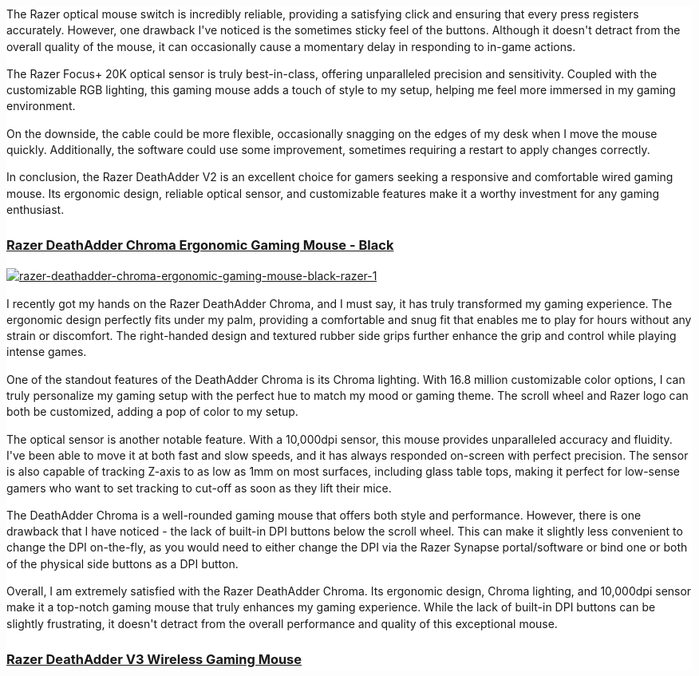 The Razer optical mouse switch is incredibly reliable, providing a satisfying click and ensuring that every press registers accurately. However, one drawback I've noticed is the sometimes sticky feel of the buttons. Although it doesn't detract from the overall quality of the mouse, it can occasionally cause a momentary delay in responding to in-game actions. 

The Razer Focus+ 20K optical sensor is truly best-in-class, offering unparalleled precision and sensitivity. Coupled with the customizable RGB lighting, this gaming mouse adds a touch of style to my setup, helping me feel more immersed in my gaming environment. 

On the downside, the cable could be more flexible, occasionally snagging on the edges of my desk when I move the mouse quickly. Additionally, the software could use some improvement, sometimes requiring a restart to apply changes correctly. 

In conclusion, the Razer DeathAdder V2 is an excellent choice for gamers seeking a responsive and comfortable wired gaming mouse. Its ergonomic design, reliable optical sensor, and customizable features make it a worthy investment for any gaming enthusiast. 


### [Razer DeathAdder Chroma Ergonomic Gaming Mouse - Black](https://serp.ly/@serpgames/amazon/razer-gaming-mouse?utm\_source=serpgames&utm\_medium=organic&utm\_campaign=website)

<div class="image"><a href="https://serp.ly/@serpgames/amazon/razer-gaming-mouse?utm_source=serpgames&utm_medium=organic&utm_campaign=website"><img alt="razer-deathadder-chroma-ergonomic-gaming-mouse-black-razer-1" src="https://imagedelivery.net/vy2bglCGN6hEeWOnSe2c7A/razer-deathadder-chroma-ergonomic-gaming-mouse-black-razer-1/w=720,h=540,fit=pad,background=black"/></a></div>

I recently got my hands on the Razer DeathAdder Chroma, and I must say, it has truly transformed my gaming experience. The ergonomic design perfectly fits under my palm, providing a comfortable and snug fit that enables me to play for hours without any strain or discomfort. The right-handed design and textured rubber side grips further enhance the grip and control while playing intense games. 

One of the standout features of the DeathAdder Chroma is its Chroma lighting. With 16.8 million customizable color options, I can truly personalize my gaming setup with the perfect hue to match my mood or gaming theme. The scroll wheel and Razer logo can both be customized, adding a pop of color to my setup. 

The optical sensor is another notable feature. With a 10,000dpi sensor, this mouse provides unparalleled accuracy and fluidity. I've been able to move it at both fast and slow speeds, and it has always responded on-screen with perfect precision. The sensor is also capable of tracking Z-axis to as low as 1mm on most surfaces, including glass table tops, making it perfect for low-sense gamers who want to set tracking to cut-off as soon as they lift their mice. 

The DeathAdder Chroma is a well-rounded gaming mouse that offers both style and performance. However, there is one drawback that I have noticed - the lack of built-in DPI buttons below the scroll wheel. This can make it slightly less convenient to change the DPI on-the-fly, as you would need to either change the DPI via the Razer Synapse portal/software or bind one or both of the physical side buttons as a DPI button. 

Overall, I am extremely satisfied with the Razer DeathAdder Chroma. Its ergonomic design, Chroma lighting, and 10,000dpi sensor make it a top-notch gaming mouse that truly enhances my gaming experience. While the lack of built-in DPI buttons can be slightly frustrating, it doesn't detract from the overall performance and quality of this exceptional mouse. 


### [Razer DeathAdder V3 Wireless Gaming Mouse](https://serp.ly/@serpgames/amazon/razer-gaming-mouse?utm\_source=serpgames&utm\_medium=organic&utm\_campaign=website)
